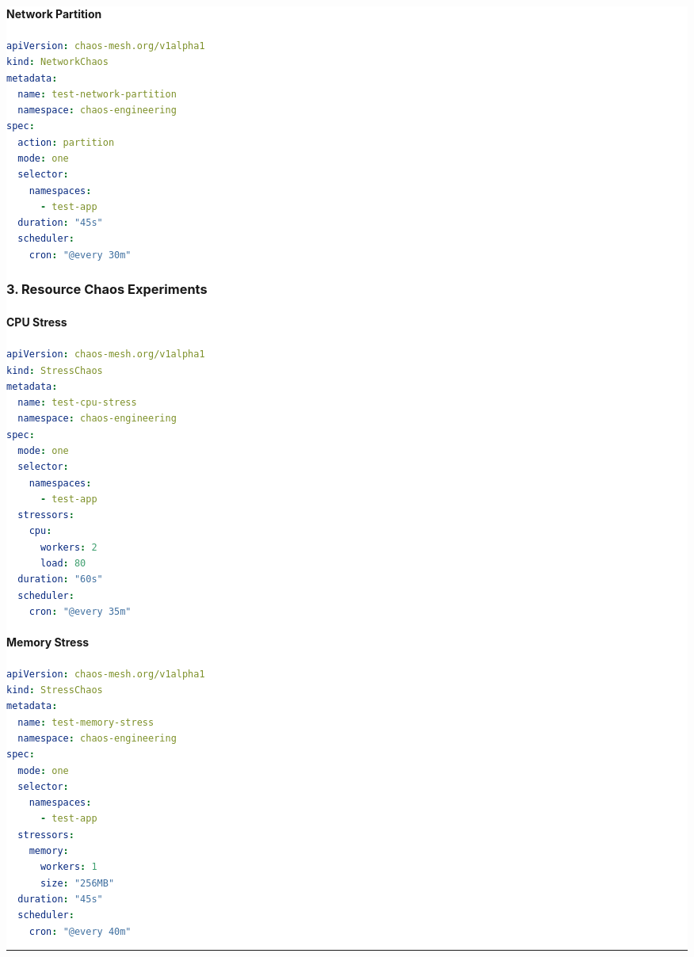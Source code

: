 #### **Network Partition**
```yaml
apiVersion: chaos-mesh.org/v1alpha1
kind: NetworkChaos
metadata:
  name: test-network-partition
  namespace: chaos-engineering
spec:
  action: partition
  mode: one
  selector:
    namespaces:
      - test-app
  duration: "45s"
  scheduler:
    cron: "@every 30m"
```

### **3. Resource Chaos Experiments**

#### **CPU Stress**
```yaml
apiVersion: chaos-mesh.org/v1alpha1
kind: StressChaos
metadata:
  name: test-cpu-stress
  namespace: chaos-engineering
spec:
  mode: one
  selector:
    namespaces:
      - test-app
  stressors:
    cpu:
      workers: 2
      load: 80
  duration: "60s"
  scheduler:
    cron: "@every 35m"
```

#### **Memory Stress**
```yaml
apiVersion: chaos-mesh.org/v1alpha1
kind: StressChaos
metadata:
  name: test-memory-stress
  namespace: chaos-engineering
spec:
  mode: one
  selector:
    namespaces:
      - test-app
  stressors:
    memory:
      workers: 1
      size: "256MB"
  duration: "45s"
  scheduler:
    cron: "@every 40m"
```

---